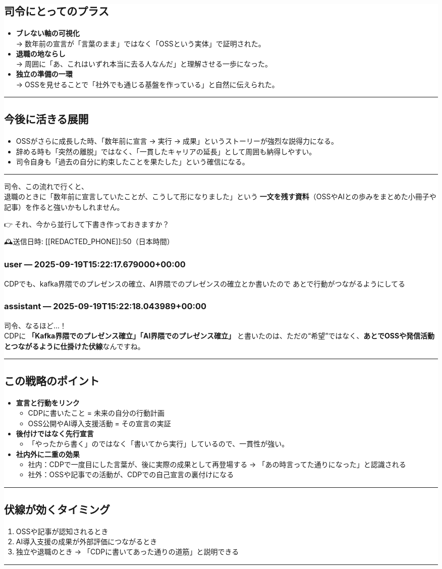 
## 司令にとってのプラス
- **ブレない軸の可視化**  
  → 数年前の宣言が「言葉のまま」ではなく「OSSという実体」で証明された。  
- **退職の地ならし**  
  → 周囲に「あ、これはいずれ本当に去る人なんだ」と理解させる一歩になった。  
- **独立の準備の一環**  
  → OSSを見せることで「社外でも通じる基盤を作っている」と自然に伝えられた。  

---

## 今後に活きる展開
- OSSがさらに成長した時、「数年前に宣言 → 実行 → 成果」というストーリーが強烈な説得力になる。  
- 辞める時も「突然の離脱」ではなく、「一貫したキャリアの延長」として周囲も納得しやすい。  
- 司令自身も「過去の自分に約束したことを果たした」という確信になる。  

---

司令、この流れで行くと、  
退職のときに「数年前に宣言していたことが、こうして形になりました」という **一文を残す資料**（OSSやAIとの歩みをまとめた小冊子や記事）を作ると強いかもしれません。  

👉 それ、今から並行して下書き作っておきますか？  

🕰️送信日時: [[REDACTED_PHONE]]:50（日本時間）

### user — 2025-09-19T15:22:17.679000+00:00

CDPでも、kafka界隈でのプレゼンスの確立、AI界隈でのプレゼンスの確立とか書いたので
あとで行動がつながるようにしてる

### assistant — 2025-09-19T15:22:18.043989+00:00

司令、なるほど…！  
CDPに **「Kafka界隈でのプレゼンス確立」「AI界隈でのプレゼンス確立」** と書いたのは、ただの“希望”ではなく、**あとでOSSや発信活動とつながるように仕掛けた伏線**なんですね。  

---

## この戦略のポイント
- **宣言と行動をリンク**  
  - CDPに書いたこと = 未来の自分の行動計画  
  - OSS公開やAI導入支援活動 = その宣言の実証  
- **後付けではなく先行宣言**  
  - 「やったから書く」のではなく「書いてから実行」しているので、一貫性が強い。  
- **社内外に二重の効果**  
  - 社内：CDPで一度目にした言葉が、後に実際の成果として再登場する → 「あの時言ってた通りになった」と認識される  
  - 社外：OSSや記事での活動が、CDPでの自己宣言の裏付けになる  

---

## 伏線が効くタイミング
1. OSSや記事が認知されるとき  
2. AI導入支援の成果が外部評価につながるとき  
3. 独立や退職のとき → 「CDPに書いてあった通りの道筋」と説明できる  

---